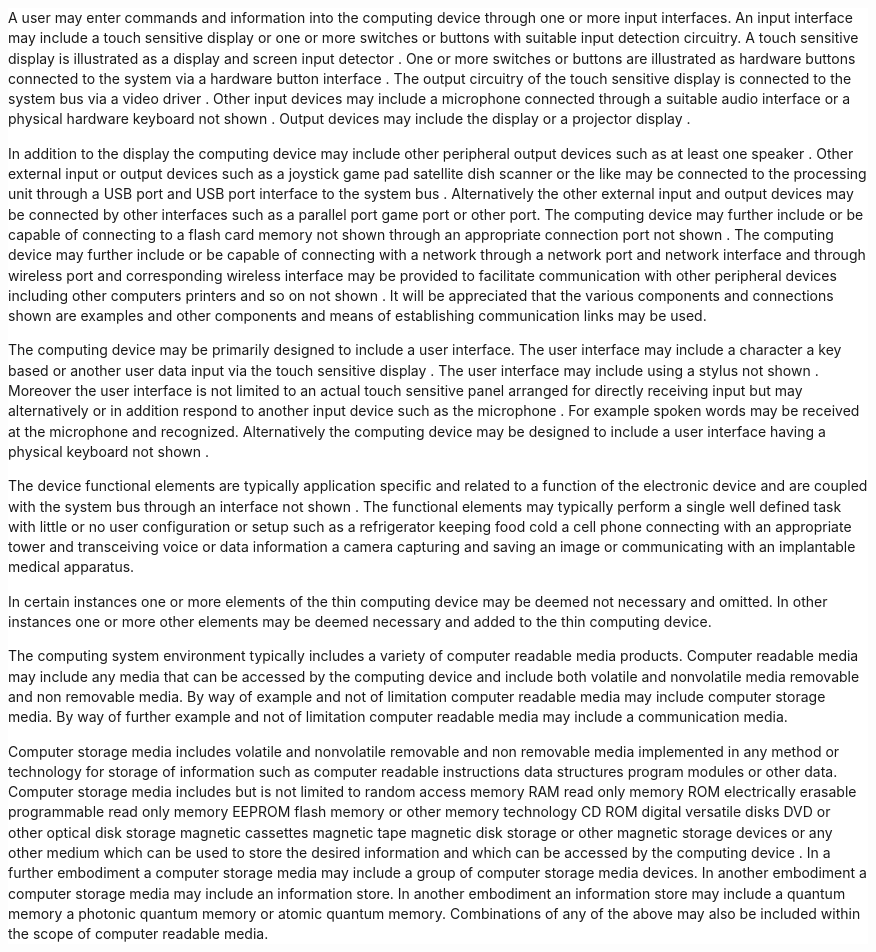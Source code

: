 A user may enter commands and information into the computing device through one or more input interfaces. An input interface may include a touch sensitive display or one or more switches or buttons with suitable input detection circuitry. A touch sensitive display is illustrated as a display and screen input detector . One or more switches or buttons are illustrated as hardware buttons connected to the system via a hardware button interface . The output circuitry of the touch sensitive display is connected to the system bus via a video driver . Other input devices may include a microphone connected through a suitable audio interface or a physical hardware keyboard not shown . Output devices may include the display or a projector display .

In addition to the display the computing device may include other peripheral output devices such as at least one speaker . Other external input or output devices such as a joystick game pad satellite dish scanner or the like may be connected to the processing unit through a USB port and USB port interface to the system bus . Alternatively the other external input and output devices may be connected by other interfaces such as a parallel port game port or other port. The computing device may further include or be capable of connecting to a flash card memory not shown through an appropriate connection port not shown . The computing device may further include or be capable of connecting with a network through a network port and network interface and through wireless port and corresponding wireless interface may be provided to facilitate communication with other peripheral devices including other computers printers and so on not shown . It will be appreciated that the various components and connections shown are examples and other components and means of establishing communication links may be used.

The computing device may be primarily designed to include a user interface. The user interface may include a character a key based or another user data input via the touch sensitive display . The user interface may include using a stylus not shown . Moreover the user interface is not limited to an actual touch sensitive panel arranged for directly receiving input but may alternatively or in addition respond to another input device such as the microphone . For example spoken words may be received at the microphone and recognized. Alternatively the computing device may be designed to include a user interface having a physical keyboard not shown .

The device functional elements are typically application specific and related to a function of the electronic device and are coupled with the system bus through an interface not shown . The functional elements may typically perform a single well defined task with little or no user configuration or setup such as a refrigerator keeping food cold a cell phone connecting with an appropriate tower and transceiving voice or data information a camera capturing and saving an image or communicating with an implantable medical apparatus.

In certain instances one or more elements of the thin computing device may be deemed not necessary and omitted. In other instances one or more other elements may be deemed necessary and added to the thin computing device.

The computing system environment typically includes a variety of computer readable media products. Computer readable media may include any media that can be accessed by the computing device and include both volatile and nonvolatile media removable and non removable media. By way of example and not of limitation computer readable media may include computer storage media. By way of further example and not of limitation computer readable media may include a communication media.

Computer storage media includes volatile and nonvolatile removable and non removable media implemented in any method or technology for storage of information such as computer readable instructions data structures program modules or other data. Computer storage media includes but is not limited to random access memory RAM read only memory ROM electrically erasable programmable read only memory EEPROM flash memory or other memory technology CD ROM digital versatile disks DVD or other optical disk storage magnetic cassettes magnetic tape magnetic disk storage or other magnetic storage devices or any other medium which can be used to store the desired information and which can be accessed by the computing device . In a further embodiment a computer storage media may include a group of computer storage media devices. In another embodiment a computer storage media may include an information store. In another embodiment an information store may include a quantum memory a photonic quantum memory or atomic quantum memory. Combinations of any of the above may also be included within the scope of computer readable media.
